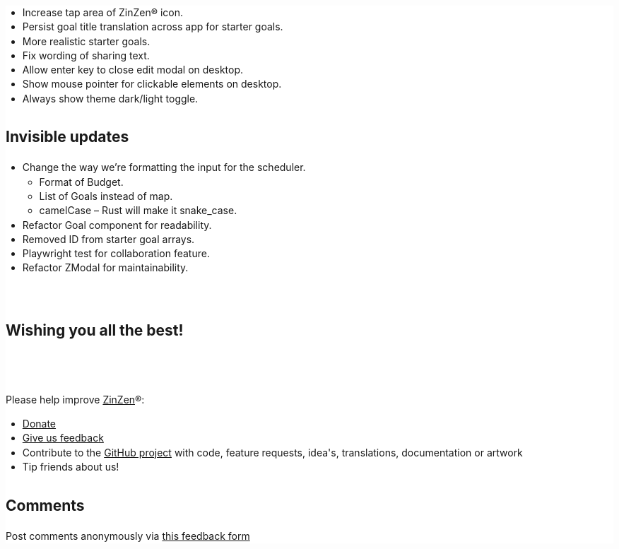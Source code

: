   -	Increase tap area of ZinZen® icon.
  - Persist goal title translation across app for starter goals.
  -	More realistic starter goals.
  -	Fix wording of sharing text.
  -	Allow enter key to close edit modal on desktop.
  -	Show mouse pointer for clickable elements on desktop.
  -	Always show theme dark/light toggle.

## Invisible updates

-	Change the way we’re formatting the input for the scheduler.  
    -	Format of Budget.
    - List of Goals instead of map.
    - camelCase – Rust will make it snake_case.
-	Refactor Goal component for readability.
-	Removed ID from starter goal arrays.
-	Playwright test for collaboration feature.
-	Refactor ZModal for maintainability.


<br />
  
## Wishing you all the best!  
<br />
<br />

Please help improve [ZinZen](https://zinzen.me)®:  
- [Donate](https://donate.stripe.com/6oE4jK1iPcPT1m89AA)
- [Give us feedback](https://zinzen.me/Feedback)
- Contribute to the [GitHub project](https://github.com/tijlleenders/ZinZen) with code, feature requests, idea's, translations, documentation or artwork  
- Tip friends about us!

## Comments  
Post comments anonymously via [this feedback form](https://zinzen.me/Feedback)  

